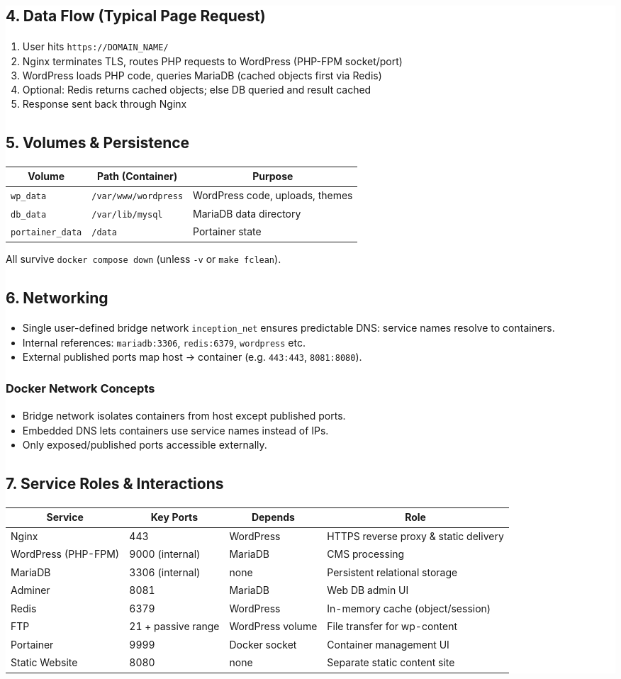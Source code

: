 ## 4. Data Flow (Typical Page Request)

1. User hits `https://DOMAIN_NAME/`
2. Nginx terminates TLS, routes PHP requests to WordPress (PHP-FPM socket/port)
3. WordPress loads PHP code, queries MariaDB (cached objects first via Redis)
4. Optional: Redis returns cached objects; else DB queried and result cached
5. Response sent back through Nginx

## 5. Volumes & Persistence

| Volume           | Path (Container)     | Purpose                         |
| ---------------- | -------------------- | ------------------------------- |
| `wp_data`        | `/var/www/wordpress` | WordPress code, uploads, themes |
| `db_data`        | `/var/lib/mysql`     | MariaDB data directory          |
| `portainer_data` | `/data`              | Portainer state                 |

All survive `docker compose down` (unless `-v` or `make fclean`).

## 6. Networking

- Single user-defined bridge network `inception_net` ensures predictable DNS: service names resolve to containers.
- Internal references: `mariadb:3306`, `redis:6379`, `wordpress` etc.
- External published ports map host → container (e.g. `443:443`, `8081:8080`).

### Docker Network Concepts

- Bridge network isolates containers from host except published ports.
- Embedded DNS lets containers use service names instead of IPs.
- Only exposed/published ports accessible externally.

## 7. Service Roles & Interactions

| Service             | Key Ports          | Depends          | Role                                  |
| ------------------- | ------------------ | ---------------- | ------------------------------------- |
| Nginx               | 443                | WordPress        | HTTPS reverse proxy & static delivery |
| WordPress (PHP-FPM) | 9000 (internal)    | MariaDB          | CMS processing                        |
| MariaDB             | 3306 (internal)    | none             | Persistent relational storage         |
| Adminer             | 8081               | MariaDB          | Web DB admin UI                       |
| Redis               | 6379               | WordPress        | In-memory cache (object/session)      |
| FTP                 | 21 + passive range | WordPress volume | File transfer for wp-content          |
| Portainer           | 9999               | Docker socket    | Container management UI               |
| Static Website      | 8080               | none             | Separate static content site          |
